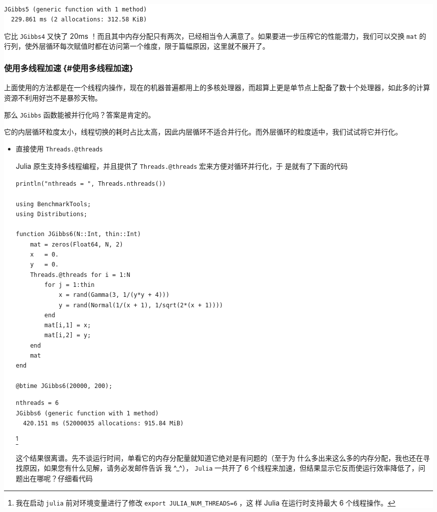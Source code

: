 ```text
JGibbs5 (generic function with 1 method)
  229.861 ms (2 allocations: 312.58 KiB)
```

它比 `JGibbs4` 又快了 20ms ！而且其中内存分配只有两次，已经相当令人满意了。如果要进一步压榨它的性能潜力，我们可以交换 `mat` 的行列，使外层循环每次赋值时都在访问第一个维度，限于篇幅原因，这里就不展开了。


### 使用多线程加速 {#使用多线程加速}

上面使用的方法都是在一个线程内操作，现在的机器普遍都用上的多核处理器，而超算上更是单节点上配备了数十个处理器，如此多的计算资源不利用好岂不是暴殄天物。

那么 `JGibbs` 函数能被并行化吗？答案是肯定的。

它的内层循环粒度太小，线程切换的耗时占比太高，因此内层循环不适合并行化。而外层循环的粒度适中，我们试试将它并行化。



-  直接使用 `Threads.@threads`

    Julia 原生支持多线程编程，并且提供了 `Threads.@threads` 宏来方便对循环并行化，于
    是就有了下面的代码

    ```ess-julia
    println("nthreads = ", Threads.nthreads())

    using BenchmarkTools;
    using Distributions;

    function JGibbs6(N::Int, thin::Int)
        mat = zeros(Float64, N, 2)
        x   = 0.
        y   = 0.
        Threads.@threads for i = 1:N
            for j = 1:thin
                x = rand(Gamma(3, 1/(y*y + 4)))
                y = rand(Normal(1/(x + 1), 1/sqrt(2*(x + 1))))
            end
            mat[i,1] = x;
            mat[i,2] = y;
        end
        mat
    end

    @btime JGibbs6(20000, 200);
    ```

    ```text
    nthreads = 6
    JGibbs6 (generic function with 1 method)
      420.151 ms (52000035 allocations: 915.84 MiB)
    ```

    [^fn:4]

    这个结果很离谱。先不谈运行时间，单看它的内存分配量就知道它绝对是有问题的（至于为
    什么多出来这么多的内存分配，我也还在寻找原因，如果您有什么见解，请务必发邮件告诉
    我 ^\_^）， `Julia` 一共开了 6 个线程来加速，但结果显示它反而使运行效率降低了，问
    题出在哪呢？仔细看代码


[^fn:1]: 代码来自三爷的 gist : <https://gist.github.com/MitsuhaMiyamizu/5edf031a36cfb260381a70060a3fea4a>
[^fn:2]: 这里使用 BenchmarkTools 中的 `@btime` 而不是 `@time` 是因为后者并不能将代 码编译的时间去掉，前者则能多次执行，取耗时最小值，有效避免了 AOT 对计时的影响。
[^fn:3]: ffi 即 Foreign function interface ，用于跨语言调函数，详见 <https://en.wikipedia.org/wiki/Foreign%5Ffunction%5Finterface>
[^fn:4]: 我在启动 `julia` 前对环境变量进行了修改 `export JULIA_NUM_THREADS=6` ，这 样 Julia 在运行时支持最大 6 个线程操作。